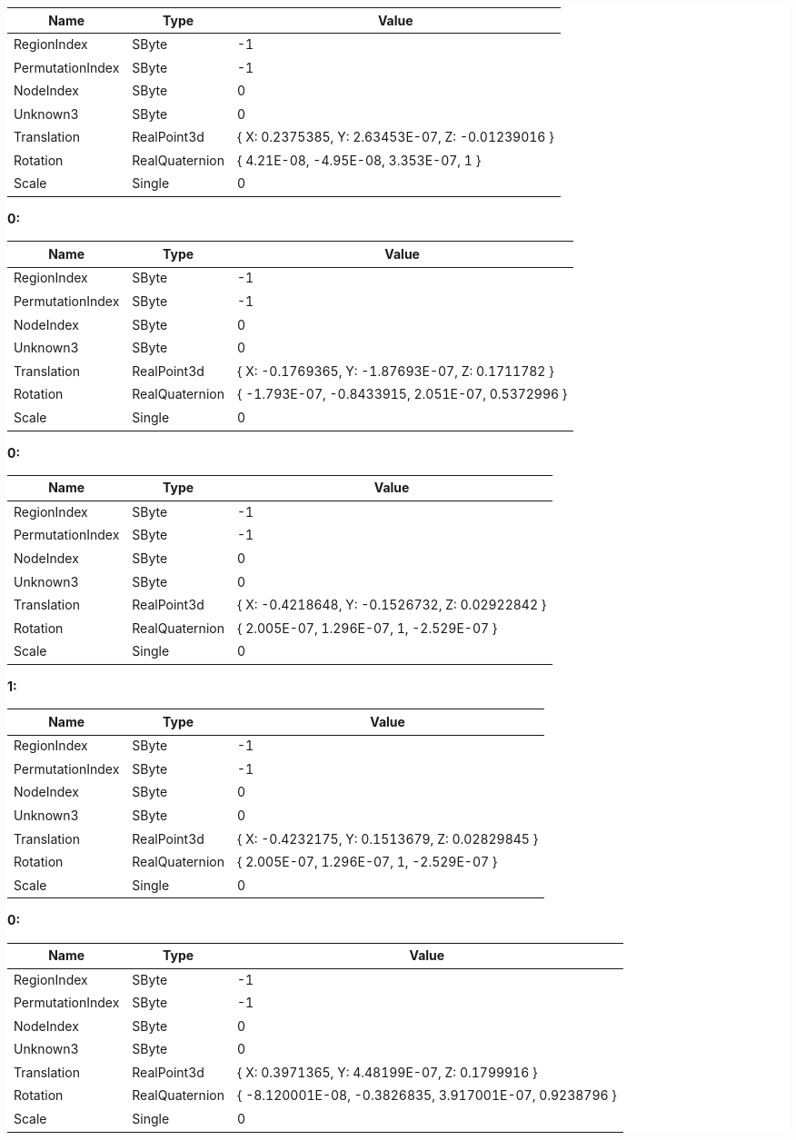 Name	| Type	| Value
---	|---	|---	|
RegionIndex	|SByte	|-1
PermutationIndex	|SByte	|-1
NodeIndex	|SByte	|0
Unknown3	|SByte	|0
Translation	|RealPoint3d	|{ X: 0.2375385, Y: 2.63453E-07, Z: -0.01239016 }
Rotation	|RealQuaternion	|{ 4.21E-08, -4.95E-08, 3.353E-07, 1 }
Scale	|Single	|0


**0:**

Name	| Type	| Value
---	|---	|---	|
RegionIndex	|SByte	|-1
PermutationIndex	|SByte	|-1
NodeIndex	|SByte	|0
Unknown3	|SByte	|0
Translation	|RealPoint3d	|{ X: -0.1769365, Y: -1.87693E-07, Z: 0.1711782 }
Rotation	|RealQuaternion	|{ -1.793E-07, -0.8433915, 2.051E-07, 0.5372996 }
Scale	|Single	|0


**0:**

Name	| Type	| Value
---	|---	|---	|
RegionIndex	|SByte	|-1
PermutationIndex	|SByte	|-1
NodeIndex	|SByte	|0
Unknown3	|SByte	|0
Translation	|RealPoint3d	|{ X: -0.4218648, Y: -0.1526732, Z: 0.02922842 }
Rotation	|RealQuaternion	|{ 2.005E-07, 1.296E-07, 1, -2.529E-07 }
Scale	|Single	|0


**1:**

Name	| Type	| Value
---	|---	|---	|
RegionIndex	|SByte	|-1
PermutationIndex	|SByte	|-1
NodeIndex	|SByte	|0
Unknown3	|SByte	|0
Translation	|RealPoint3d	|{ X: -0.4232175, Y: 0.1513679, Z: 0.02829845 }
Rotation	|RealQuaternion	|{ 2.005E-07, 1.296E-07, 1, -2.529E-07 }
Scale	|Single	|0


**0:**

Name	| Type	| Value
---	|---	|---	|
RegionIndex	|SByte	|-1
PermutationIndex	|SByte	|-1
NodeIndex	|SByte	|0
Unknown3	|SByte	|0
Translation	|RealPoint3d	|{ X: 0.3971365, Y: 4.48199E-07, Z: 0.1799916 }
Rotation	|RealQuaternion	|{ -8.120001E-08, -0.3826835, 3.917001E-07, 0.9238796 }
Scale	|Single	|0
